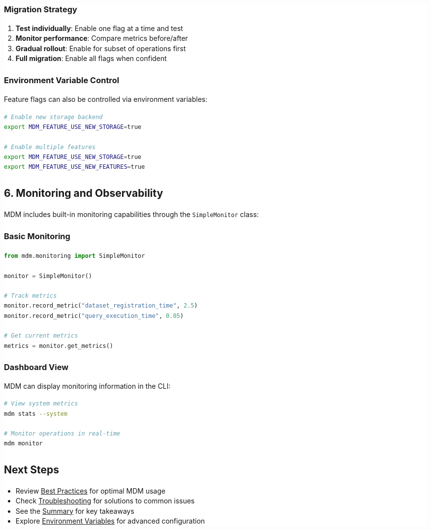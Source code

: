 ### Migration Strategy

1. **Test individually**: Enable one flag at a time and test
2. **Monitor performance**: Compare metrics before/after
3. **Gradual rollout**: Enable for subset of operations first
4. **Full migration**: Enable all flags when confident

### Environment Variable Control

Feature flags can also be controlled via environment variables:

```bash
# Enable new storage backend
export MDM_FEATURE_USE_NEW_STORAGE=true

# Enable multiple features
export MDM_FEATURE_USE_NEW_STORAGE=true
export MDM_FEATURE_USE_NEW_FEATURES=true
```

## 6. Monitoring and Observability

MDM includes built-in monitoring capabilities through the `SimpleMonitor` class:

### Basic Monitoring

```python
from mdm.monitoring import SimpleMonitor

monitor = SimpleMonitor()

# Track metrics
monitor.record_metric("dataset_registration_time", 2.5)
monitor.record_metric("query_execution_time", 0.05)

# Get current metrics
metrics = monitor.get_metrics()
```

### Dashboard View

MDM can display monitoring information in the CLI:

```bash
# View system metrics
mdm stats --system

# Monitor operations in real-time
mdm monitor
```

## Next Steps

- Review [Best Practices](10_Best_Practices.md) for optimal MDM usage
- Check [Troubleshooting](11_Troubleshooting.md) for solutions to common issues
- See the [Summary](12_Summary.md) for key takeaways
- Explore [Environment Variables](16_Environment_Variables.md) for advanced configuration